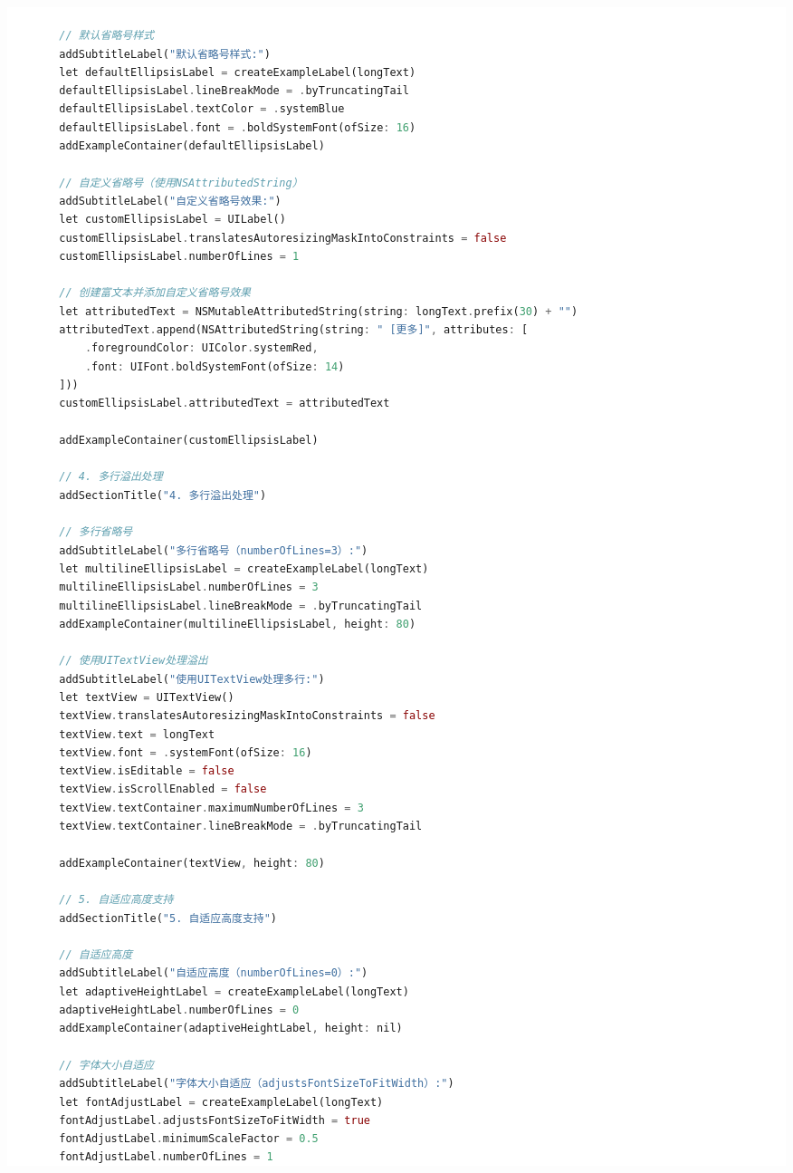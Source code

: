 ```dart
        
        // 默认省略号样式
        addSubtitleLabel("默认省略号样式:")
        let defaultEllipsisLabel = createExampleLabel(longText)
        defaultEllipsisLabel.lineBreakMode = .byTruncatingTail
        defaultEllipsisLabel.textColor = .systemBlue
        defaultEllipsisLabel.font = .boldSystemFont(ofSize: 16)
        addExampleContainer(defaultEllipsisLabel)
        
        // 自定义省略号（使用NSAttributedString）
        addSubtitleLabel("自定义省略号效果:")
        let customEllipsisLabel = UILabel()
        customEllipsisLabel.translatesAutoresizingMaskIntoConstraints = false
        customEllipsisLabel.numberOfLines = 1
        
        // 创建富文本并添加自定义省略号效果
        let attributedText = NSMutableAttributedString(string: longText.prefix(30) + "")
        attributedText.append(NSAttributedString(string: " [更多]", attributes: [
            .foregroundColor: UIColor.systemRed,
            .font: UIFont.boldSystemFont(ofSize: 14)
        ]))
        customEllipsisLabel.attributedText = attributedText
        
        addExampleContainer(customEllipsisLabel)
        
        // 4. 多行溢出处理
        addSectionTitle("4. 多行溢出处理")
        
        // 多行省略号
        addSubtitleLabel("多行省略号（numberOfLines=3）:")
        let multilineEllipsisLabel = createExampleLabel(longText)
        multilineEllipsisLabel.numberOfLines = 3
        multilineEllipsisLabel.lineBreakMode = .byTruncatingTail
        addExampleContainer(multilineEllipsisLabel, height: 80)
        
        // 使用UITextView处理溢出
        addSubtitleLabel("使用UITextView处理多行:")
        let textView = UITextView()
        textView.translatesAutoresizingMaskIntoConstraints = false
        textView.text = longText
        textView.font = .systemFont(ofSize: 16)
        textView.isEditable = false
        textView.isScrollEnabled = false
        textView.textContainer.maximumNumberOfLines = 3
        textView.textContainer.lineBreakMode = .byTruncatingTail
        
        addExampleContainer(textView, height: 80)
        
        // 5. 自适应高度支持
        addSectionTitle("5. 自适应高度支持")
        
        // 自适应高度
        addSubtitleLabel("自适应高度（numberOfLines=0）:")
        let adaptiveHeightLabel = createExampleLabel(longText)
        adaptiveHeightLabel.numberOfLines = 0
        addExampleContainer(adaptiveHeightLabel, height: nil)
        
        // 字体大小自适应
        addSubtitleLabel("字体大小自适应（adjustsFontSizeToFitWidth）:")
        let fontAdjustLabel = createExampleLabel(longText)
        fontAdjustLabel.adjustsFontSizeToFitWidth = true
        fontAdjustLabel.minimumScaleFactor = 0.5
        fontAdjustLabel.numberOfLines = 1
```